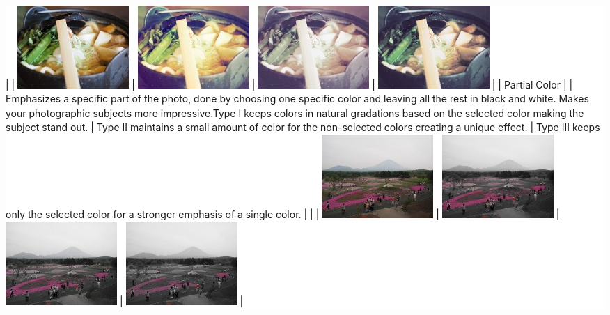 |                    | <img src="../img/art/vintage/vintage_0.jpg">                   | <img src="../img/art/vintage/vintage_1.jpg">                                                                                                                                                                                                                                   | <img src="../img/art/vintage/vintage_2.jpg">                                                                                | <img src="../img/art/vintage/vintage_3.jpg">                                      |
| Partial Color      |                                                                | Emphasizes a specific part of the photo, done by choosing one specific color and leaving all the rest in black and white. Makes your photographic subjects more impressive.Type I keeps colors in natural gradations based on the selected color making the subject stand out. | Type II maintains a small amount of color for the non-selected colors creating a unique effect.                             | Type III keeps only the selected color for a stronger emphasis of a single color. |
|                    | <img src="../img/art/partcolor/partcolor_0.jpg">               | <img src="../img/art/partcolor/partcolor_1.jpg">                                                                                                                                                                                                                               | <img src="../img/art/partcolor/partcolor_2.jpg">                                                                            | <img src="../img/art/partcolor/partcolor_3.jpg">                                  |
